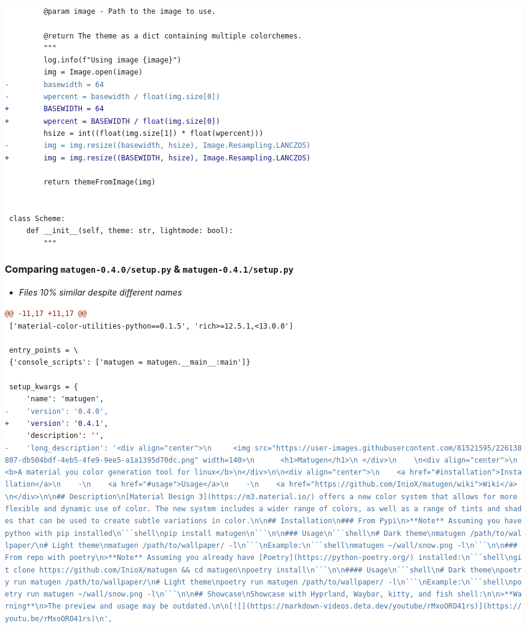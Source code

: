 ```diff
         @param image - Path to the image to use.
 
         @return The theme as a dict containing multiple colorchemes.
         """
         log.info(f"Using image {image}")
         img = Image.open(image)
-        basewidth = 64
-        wpercent = basewidth / float(img.size[0])
+        BASEWIDTH = 64
+        wpercent = BASEWIDTH / float(img.size[0])
         hsize = int((float(img.size[1]) * float(wpercent)))
-        img = img.resize((basewidth, hsize), Image.Resampling.LANCZOS)
+        img = img.resize((BASEWIDTH, hsize), Image.Resampling.LANCZOS)
 
         return themeFromImage(img)
 
 
 class Scheme:
     def __init__(self, theme: str, lightmode: bool):
         """
```

### Comparing `matugen-0.4.0/setup.py` & `matugen-0.4.1/setup.py`

 * *Files 10% similar despite different names*

```diff
@@ -11,17 +11,17 @@
 ['material-color-utilities-python==0.1.5', 'rich>=12.5.1,<13.0.0']
 
 entry_points = \
 {'console_scripts': ['matugen = matugen.__main__:main']}
 
 setup_kwargs = {
     'name': 'matugen',
-    'version': '0.4.0',
+    'version': '0.4.1',
     'description': '',
-    'long_description': '<div align="center">\n     <img src="https://user-images.githubusercontent.com/81521595/226138807-db504bdf-4eb5-4fe9-9ee5-a1a1395d70dc.png" width=140>\n      <h1>Matugen</h1>\n </div>\n    \n<div align="center">\n  <b>A material you color generation tool for linux</b>\n</div>\n\n<div align="center">\n    <a href="#installation">Installation</a>\n    ·\n    <a href="#usage">Usage</a>\n    ·\n    <a href="https://github.com/InioX/matugen/wiki">Wiki</a>\n</div>\n\n## Description\n[Material Design 3](https://m3.material.io/) offers a new color system that allows for more flexible and dynamic use of color. The new system includes a wider range of colors, as well as a range of tints and shades that can be used to create subtle variations in color.\n\n## Installation\n### From Pypi\n>**Note** Assuming you have python with pip installed\n```shell\npip install matugen\n```\n\n### Usage\n```shell\n# Dark theme\nmatugen /path/to/wallpaper/\n# Light theme\nmatugen /path/to/wallpaper/ -l\n```\nExample:\n```shell\nmatugen ~/wall/snow.png -l\n```\n\n### From repo with poetry\n>**Note** Assuming you already have [Poetry](https://python-poetry.org/) installed:\n```shell\ngit clone https://github.com/InioX/matugen && cd matugen\npoetry install\n```\n\n#### Usage\n```shell\n# Dark theme\npoetry run matugen /path/to/wallpaper/\n# Light theme\npoetry run matugen /path/to/wallpaper/ -l\n```\nExample:\n```shell\npoetry run matugen ~/wall/snow.png -l\n```\n\n## Showcase\nShowcase with Hyprland, Waybar, kitty, and fish shell:\n\n>**Warning**\n>The preview and usage may be outdated.\n\n[![](https://markdown-videos.deta.dev/youtube/rMxoORO41rs)](https://youtu.be/rMxoORO41rs)\n',
```